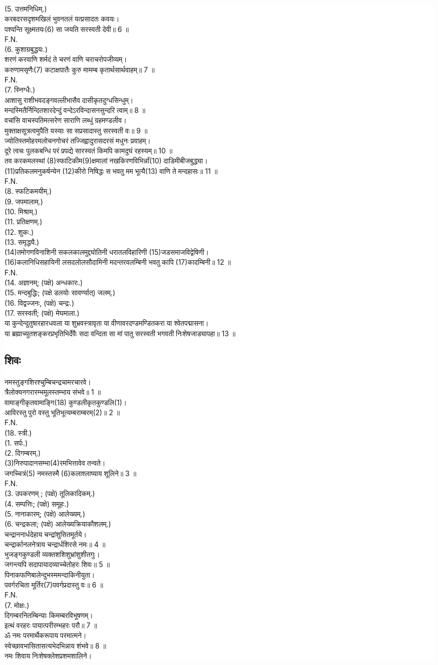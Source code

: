 (5. उत्तमनिधिम्.)  
करबदरसदृशमखिलं भुवनतलं यत्प्रसादतः कवयः।  
पश्यन्ति सूक्ष्मतयः(6) सा जयति सरस्वती देवी॥ 6 ॥  
F.N.  
(6. कुशाग्रबुद्धयः.)  
शरणं करवाणि शर्मदं ते चरणं वाणि चराचरोपजीव्यम्।  
करुणामसृणैः(7) कटाक्षपातैः कुरु मामम्ब कृतार्थसार्थवाहम्॥ 7 ॥  
F.N.  
(7. स्निग्धैः.)  
आशासु राशीभवदङ्गवल्लीभासैव दासीकृतदुग्धसिन्धुम्।  
मन्दस्मितैर्निन्दितशारदेन्दुं वन्देऽरविन्दासनसुन्दरि त्वाम्॥ 8 ॥  
वचांसि वाचस्पतिमत्सरेण साराणि लब्धुं ग्रहमण्डलीव।  
मुक्ताक्षसूत्रत्वमुपैति यस्याः सा सप्रसादास्तु सरस्वती वः॥ 9 ॥  
ज्योतिस्तमोहरमलोचनगोचरं तज्जिह्वादुरासदरसं मधुनः प्रवाहम्।  
दूरे त्वचः पुलकबन्धि परं प्रपद्ये सारस्वतं किमपि कामदुघं रहस्यम्॥ 10 ॥  
तव करकमलस्थां (8)स्फाटिकीम(9)क्षमालां नखकिरणविभिर्न्नां(10) दाडिमीबीजबुद्ध्या।  
(11)प्रतिकलमनुकर्षन्येन (12)कीरो निषिद्धः स भवतु मम भूत्यै(13) वाणि ते मन्दहासः॥ 11 ॥  
F.N.  
(8. स्फटिकमयीम्.)  
(9. जपमालाम्.)  
(10. मिश्राम्.)  
(11. प्रतिक्षणम्.)  
(12. शुकः.)  
(13. समृद्ध्यै.)  
(14)तमोगणविनाशिनी सकलकालमुद्द्योतिनी धरातलविहारिणी (15)जडसमाजविद्वेषिणी।  
(16)कलानिधिसहायिनी लसदलोलसौदामिनी मदन्तरवलम्बिनी भवतु कापि (17)कादम्बिनी॥ 12 ॥  
F.N.  
(14. अज्ञानम्; (पक्षे) अन्धकारः.)  
(15. मन्दबुद्धिः; (पक्षे डलयोः सावर्ण्यात्) जलम्.)  
(16. विद्वज्जनः, (पक्षे) चन्द्रः.)  
(17. सरस्वती; (पक्षे) मेघमाला.)  
या कुन्देन्दुतुषारहारधवला या शुभ्रवस्त्रावृता या वीणावरदण्डमण्डितकरा या श्वेतपद्मासना।  
या ब्रह्माच्युतशङ्करप्रभृतिभिर्देवैः सदा वन्दिता सा मां पातु सरस्वती भगवती निःशेषजाड्यापहा॥ 13 ॥  
  
## शिवः
नमस्तुङ्गशिरश्चुम्बिचन्द्रचामरचारवे।  
त्रैलोक्यनगरारम्भमूलस्तम्भाय संभवे॥ 1 ॥  
वामाङ्गीकृतवामाङ्गि(18) कुण्डलीकृतकुण्डलि(1)।  
आविरस्तु पुरो वस्तु भूतिभूत्यम्बराम्बरम्(2)॥ 2 ॥  
F.N.  
(18. स्त्री.)  
(1. सर्पः.)  
(2. दिगम्बरम्.)  
(3)निरुपादानसम्भा(4)रमभित्तावेव तन्वते।  
जगच्चित्रं(5) नमस्तस्मै (6)कलाश्लाष्याय शूलिने॥ 3 ॥  
F.N.  
(3. उपकरणम् ; (पक्षे) तूलिकादिकम्.)  
(4. सम्पत्तिः; (पक्षे) समूहः.)  
(5. नानाकारम्; (पक्षे) आलेख्यम्.)  
(6. चन्द्रकला; (पक्षे) आलेख्यक्रियाकौशलम्.)  
चन्द्राननार्धदेहाय चन्द्रांशुसितमूर्तये।  
चन्द्रार्कानलनेत्राय चन्द्रार्धशिरसे नमः॥ 4 ॥  
भुजङ्गकुण्डली व्यक्तशशिशुभ्रांशुशीतगुः।  
जगन्त्यपि सदापायादव्याच्चेतोहरः शिवः॥ 5 ॥  
पिनाकफणिबालेन्दुभस्ममन्दाकिनीयुता।  
पवर्गरचिता मूर्तिर(7)पवर्गप्रदास्तु वः॥ 6 ॥  
F.N.  
(7. मोक्षः.)  
दिगम्बरनितम्बिन्याः किमम्बरविभूषणम्।  
इत्थं वरहरः पायात्परीरम्भहरः परौ॥ 7 ॥  
ॐ नमः परमार्थैकरूपाय परमात्मने।  
स्वेच्छावभासितासत्यभेदभिन्नाय शंभवे॥ 8 ॥  
नमः शिवाय निःशेषक्लेशप्रशमशालिने।  